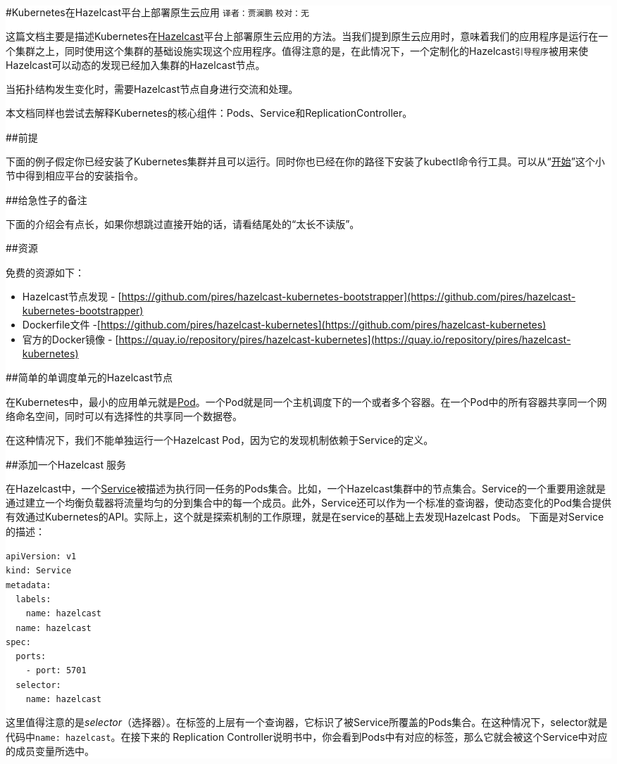 #Kubernetes在Hazelcast平台上部署原生云应用
`译者：贾澜鹏` `校对：无`


这篇文档主要是描述Kubernetes在[Hazelcast](http://hazelcast.org/)平台上部署原生云应用的方法。当我们提到原生云应用时，意味着我们的应用程序是运行在一个集群之上，同时使用这个集群的基础设施实现这个应用程序。值得注意的是，在此情况下，一个定制化的Hazelcast`引导程序`被用来使Hazelcast可以动态的发现已经加入集群的Hazelcast节点。

当拓扑结构发生变化时，需要Hazelcast节点自身进行交流和处理。

本文档同样也尝试去解释Kubernetes的核心组件：Pods、Service和ReplicationController。

##前提

下面的例子假定你已经安装了Kubernetes集群并且可以运行。同时你也已经在你的路径下安装了kubectl命令行工具。可以从“[开始](http://kubernetes.io/v1.0/docs/getting-started-guides/)”这个小节中得到相应平台的安装指令。

##给急性子的备注

下面的介绍会有点长，如果你想跳过直接开始的话，请看结尾处的“太长不读版”。

##资源

免费的资源如下：

- Hazelcast节点发现 - [https://github.com/pires/hazelcast-kubernetes-bootstrapper](https://github.com/pires/hazelcast-kubernetes-bootstrapper)
- Dockerfile文件 -[https://github.com/pires/hazelcast-kubernetes](https://github.com/pires/hazelcast-kubernetes)
- 官方的Docker镜像 - [https://quay.io/repository/pires/hazelcast-kubernetes](https://quay.io/repository/pires/hazelcast-kubernetes)
 
##简单的单调度单元的Hazelcast节点

在Kubernetes中，最小的应用单元就是[Pod](http://kubernetes.io/v1.0/docs/user-guide/pods.html)。一个Pod就是同一个主机调度下的一个或者多个容器。在一个Pod中的所有容器共享同一个网络命名空间，同时可以有选择性的共享同一个数据卷。

在这种情况下，我们不能单独运行一个Hazelcast Pod，因为它的发现机制依赖于Service的定义。

##添加一个Hazelcast 服务

在Hazelcast中，一个[Service](http://kubernetes.io/v1.0/docs/user-guide/services.html)被描述为执行同一任务的Pods集合。比如，一个Hazelcast集群中的节点集合。Service的一个重要用途就是通过建立一个均衡负载器将流量均匀的分到集合中的每一个成员。此外，Service还可以作为一个标准的查询器，使动态变化的Pod集合提供有效通过Kubernetes的API。实际上，这个就是探索机制的工作原理，就是在service的基础上去发现Hazelcast Pods。
下面是对Service的描述：

```
apiVersion: v1
kind: Service
metadata: 
  labels: 
	name: hazelcast
  name: hazelcast
spec:
  ports:
	- port: 5701
  selector: 
	name: hazelcast
```

这里值得注意的是*selector*（选择器）。在标签的上层有一个查询器，它标识了被Service所覆盖的Pods集合。在这种情况下，selector就是代码中`name: hazelcast`。在接下来的 Replication Controller说明书中，你会看到Pods中有对应的标签，那么它就会被这个Service中对应的成员变量所选中。

